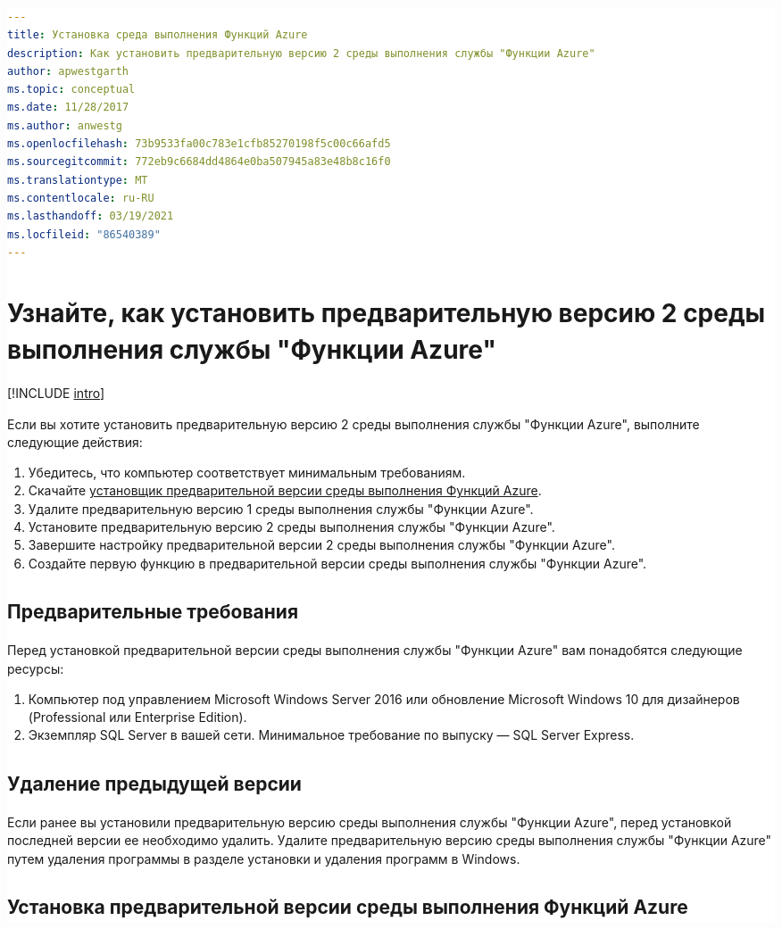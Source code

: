 ```yaml
---
title: Установка среда выполнения Функций Azure
description: Как установить предварительную версию 2 среды выполнения службы "Функции Azure"
author: apwestgarth
ms.topic: conceptual
ms.date: 11/28/2017
ms.author: anwestg
ms.openlocfilehash: 73b9533fa00c783e1cfb85270198f5c00c66afd5
ms.sourcegitcommit: 772eb9c6684dd4864e0ba507945a83e48b8c16f0
ms.translationtype: MT
ms.contentlocale: ru-RU
ms.lasthandoff: 03/19/2021
ms.locfileid: "86540389"
---
```

# <a name="install-the-azure-functions-runtime-preview-2"></a>Узнайте, как установить предварительную версию 2 среды выполнения службы "Функции Azure"

[!INCLUDE [intro](../../includes/functions-runtime-preview-note.md)]

Если вы хотите установить предварительную версию 2 среды выполнения службы "Функции Azure", выполните следующие действия:

1. Убедитесь, что компьютер соответствует минимальным требованиям.
1. Скачайте [установщик предварительной версии среды выполнения Функций Azure](https://aka.ms/azafrv2).
1. Удалите предварительную версию 1 среды выполнения службы "Функции Azure".
1. Установите предварительную версию 2 среды выполнения службы "Функции Azure".
1. Завершите настройку предварительной версии 2 среды выполнения службы "Функции Azure".
1. Создайте первую функцию в предварительной версии среды выполнения службы "Функции Azure".

## <a name="prerequisites"></a>Предварительные требования

Перед установкой предварительной версии среды выполнения службы "Функции Azure" вам понадобятся следующие ресурсы:

1. Компьютер под управлением Microsoft Windows Server 2016 или обновление Microsoft Windows 10 для дизайнеров (Professional или Enterprise Edition).
1. Экземпляр SQL Server в вашей сети.  Минимальное требование по выпуску — SQL Server Express.

## <a name="uninstall-previous-version"></a>Удаление предыдущей версии

Если ранее вы установили предварительную версию среды выполнения службы "Функции Azure", перед установкой последней версии ее необходимо удалить.  Удалите предварительную версию среды выполнения службы "Функции Azure" путем удаления программы в разделе установки и удаления программ в Windows.

## <a name="install-the-azure-functions-runtime-preview"></a>Установка предварительной версии среды выполнения Функций Azure
